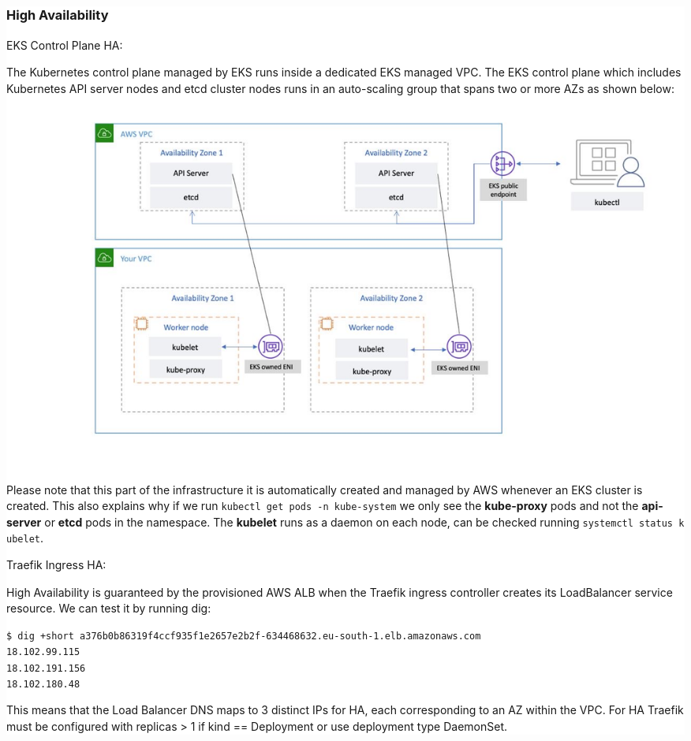 ### High Availability

EKS Control Plane HA:

The Kubernetes control plane managed by EKS runs inside a dedicated EKS managed VPC.
The EKS control plane which includes Kubernetes API server nodes and etcd cluster nodes runs in an auto-scaling group that spans two or more AZs as shown below:
![EKS Cluster Control Plane](assets/eks-data-plane-connectivity.jpeg)
Please note that this part of the infrastructure it is automatically created and managed by AWS whenever
an EKS cluster is created. This also explains why if we run `kubectl get pods -n kube-system` we only see the **kube-proxy** pods and not the **api-server** or **etcd** pods in the namespace.
The **kubelet** runs as a daemon on each node, can be checked running `systemctl status kubelet`.


Traefik Ingress HA:

High Availability is guaranteed by the provisioned AWS ALB when the Traefik ingress controller creates its LoadBalancer service resource. 
We can test it by running dig:
```bash
$ dig +short a376b0b86319f4ccf935f1e2657e2b2f-634468632.eu-south-1.elb.amazonaws.com
18.102.99.115
18.102.191.156
18.102.180.48
```
This means that the Load Balancer DNS maps to 3 distinct IPs for HA, each corresponding to an AZ within the VPC.
For HA Traefik must be configured with replicas > 1 if  kind == Deployment or use deployment type DaemonSet.
